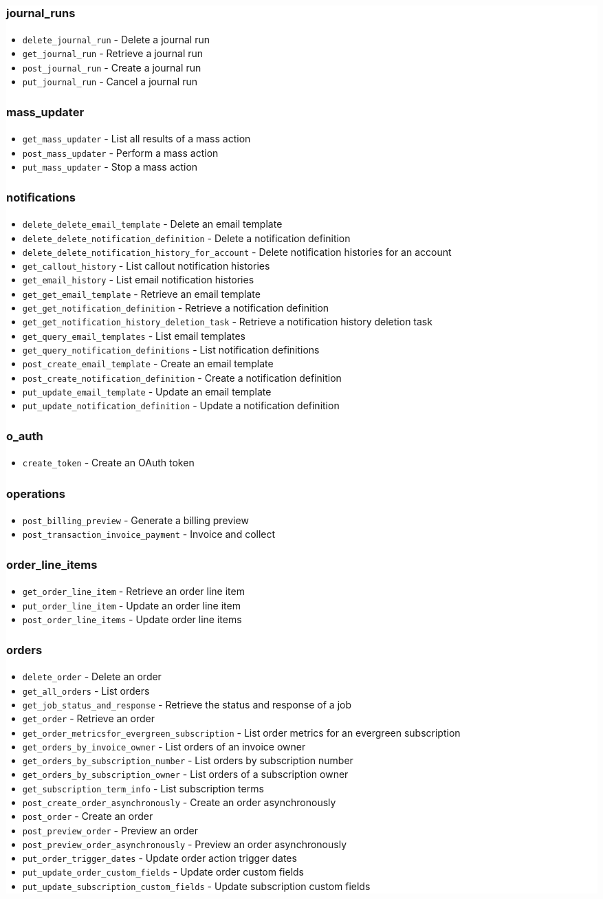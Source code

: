 ### journal_runs

* `delete_journal_run` - Delete a journal run
* `get_journal_run` - Retrieve a journal run
* `post_journal_run` - Create a journal run
* `put_journal_run` - Cancel a journal run

### mass_updater

* `get_mass_updater` - List all results of a mass action
* `post_mass_updater` - Perform a mass action
* `put_mass_updater` - Stop a mass action

### notifications

* `delete_delete_email_template` - Delete an email template
* `delete_delete_notification_definition` - Delete a notification definition
* `delete_delete_notification_history_for_account` - Delete notification histories for an account
* `get_callout_history` - List callout notification histories
* `get_email_history` - List email notification histories
* `get_get_email_template` - Retrieve an email template
* `get_get_notification_definition` - Retrieve a notification definition
* `get_get_notification_history_deletion_task` - Retrieve a notification history deletion task
* `get_query_email_templates` - List email templates
* `get_query_notification_definitions` - List notification definitions
* `post_create_email_template` - Create an email template
* `post_create_notification_definition` - Create a notification definition
* `put_update_email_template` - Update an email template
* `put_update_notification_definition` - Update a notification definition

### o_auth

* `create_token` - Create an OAuth token

### operations

* `post_billing_preview` - Generate a billing preview
* `post_transaction_invoice_payment` - Invoice and collect

### order_line_items

* `get_order_line_item` - Retrieve an order line item
* `put_order_line_item` - Update an order line item
* `post_order_line_items` - Update order line items

### orders

* `delete_order` - Delete an order
* `get_all_orders` - List orders
* `get_job_status_and_response` - Retrieve the status and response of a job
* `get_order` - Retrieve an order
* `get_order_metricsfor_evergreen_subscription` - List order metrics for an evergreen subscription
* `get_orders_by_invoice_owner` - List orders of an invoice owner
* `get_orders_by_subscription_number` - List orders by subscription number
* `get_orders_by_subscription_owner` - List orders of a subscription owner
* `get_subscription_term_info` - List subscription terms
* `post_create_order_asynchronously` - Create an order asynchronously
* `post_order` - Create an order
* `post_preview_order` - Preview an order
* `post_preview_order_asynchronously` - Preview an order asynchronously
* `put_order_trigger_dates` - Update order action trigger dates
* `put_update_order_custom_fields` - Update order custom fields
* `put_update_subscription_custom_fields` - Update subscription custom fields
